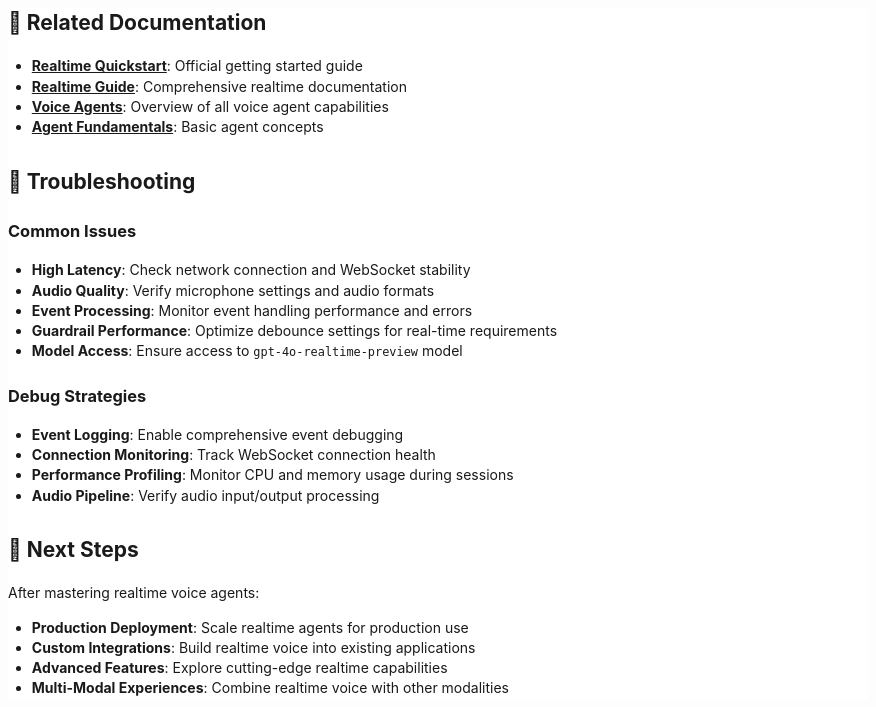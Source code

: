 ## 🔗 Related Documentation

- **[Realtime Quickstart](https://openai.github.io/openai-agents-python/realtime/quickstart/)**: Official getting started guide
- **[Realtime Guide](https://openai.github.io/openai-agents-python/realtime/guide/)**: Comprehensive realtime documentation
- **[Voice Agents](../README.md)**: Overview of all voice agent capabilities
- **[Agent Fundamentals](../../1_starter_agent/README.md)**: Basic agent concepts

## 🎯 Troubleshooting

### **Common Issues**
- **High Latency**: Check network connection and WebSocket stability
- **Audio Quality**: Verify microphone settings and audio formats
- **Event Processing**: Monitor event handling performance and errors
- **Guardrail Performance**: Optimize debounce settings for real-time requirements
- **Model Access**: Ensure access to `gpt-4o-realtime-preview` model

### **Debug Strategies**
- **Event Logging**: Enable comprehensive event debugging
- **Connection Monitoring**: Track WebSocket connection health
- **Performance Profiling**: Monitor CPU and memory usage during sessions
- **Audio Pipeline**: Verify audio input/output processing

## 🚀 Next Steps

After mastering realtime voice agents:
- **Production Deployment**: Scale realtime agents for production use
- **Custom Integrations**: Build realtime voice into existing applications
- **Advanced Features**: Explore cutting-edge realtime capabilities
- **Multi-Modal Experiences**: Combine realtime voice with other modalities

